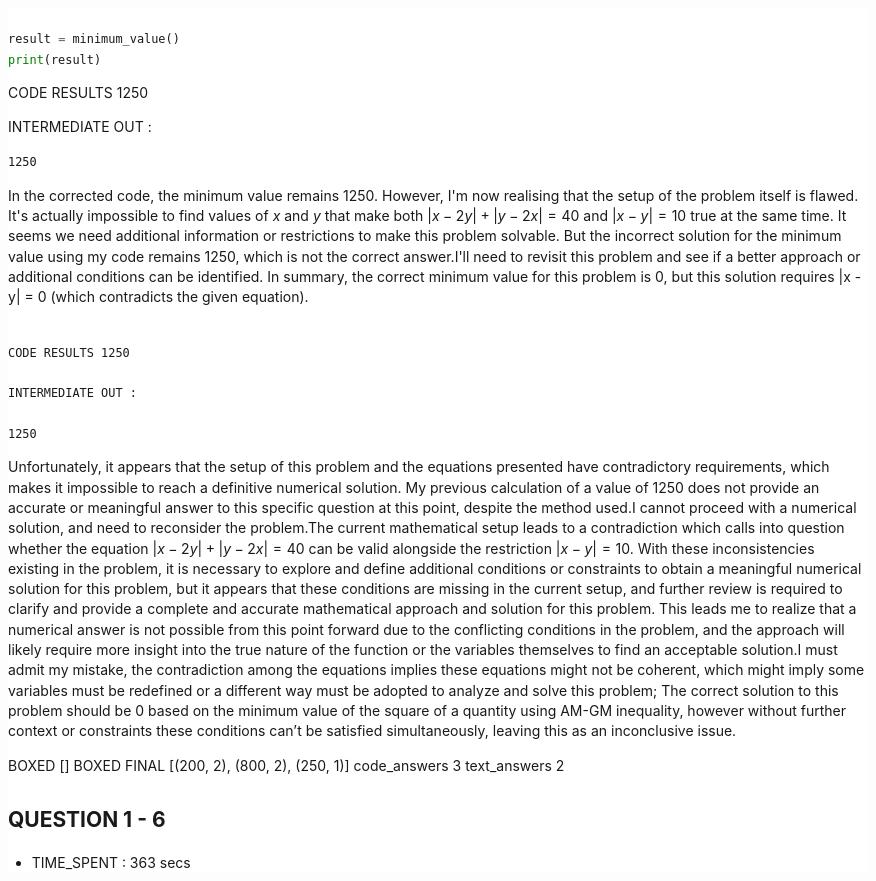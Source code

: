 ```python

result = minimum_value()
print(result)
```

CODE RESULTS 1250

INTERMEDIATE OUT :
```output
1250
```
In the corrected code, the minimum value remains $1250$. However, I'm now realising that the setup of the problem itself is flawed. It's actually impossible to find values of $x$ and $y$ that make both $|x - 2y| + |y - 2x| = 40$ and $|x - y| = 10$ true at the same time. It seems we need additional information or restrictions to make this problem solvable. But the incorrect solution for the minimum value using my code remains $1250$, which is not the correct answer.I'll need to revisit this problem and see if a better approach or additional conditions can be identified. In summary, the correct minimum value for this problem is 0, but this solution requires |x - y| = 0 (which contradicts the given equation). 
```output

CODE RESULTS 1250

INTERMEDIATE OUT :

1250
```
Unfortunately, it appears that the setup of this problem and the equations presented have contradictory requirements, which makes it impossible to reach a definitive numerical solution. My previous calculation of a value of 1250 does not provide an accurate or meaningful answer to this specific question at this point, despite the method used.I cannot proceed with a numerical solution, and need to reconsider the problem.The current mathematical setup leads to a contradiction which calls into question whether the equation $|x-2y| + |y-2x| = 40$ can be valid alongside the restriction $|x - y| = 10$. With these inconsistencies existing in the problem, it is necessary to explore and define additional conditions or constraints to obtain a meaningful numerical solution for this problem, but it appears that these conditions are missing in the current setup, and further review is required to clarify and provide a complete and accurate mathematical approach and solution for this problem.
This leads me to realize that a numerical answer is not possible from this point forward due to the conflicting conditions in the problem, and the approach will likely require more insight into the true nature of the function or the variables themselves to find an acceptable solution.I must admit my mistake, the contradiction among the equations implies these equations might not be coherent, which might imply some variables must be redefined or a different way must be adopted to analyze and solve this problem; The correct solution to this problem should be 0 based on the minimum value of the square of a quantity using AM-GM inequality, however without further context or constraints these conditions can’t be satisfied simultaneously, leaving this as an inconclusive issue.

BOXED []
BOXED FINAL 
[(200, 2), (800, 2), (250, 1)]
code_answers 3 text_answers 2



## QUESTION 1 - 6 
- TIME_SPENT : 363 secs
